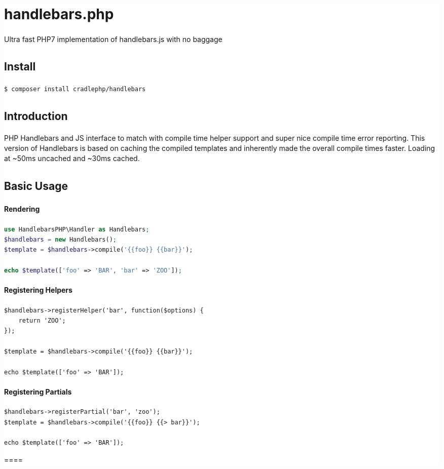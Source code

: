 # handlebars.php
Ultra fast PHP7 implementation of handlebars.js with no baggage

## Install

```bash
$ composer install cradlephp/handlebars
```

<a name="intro"></a>
## Introduction

PHP Handlebars and JS interface to match with compile time helper support and super nice compile
time error reporting. This version of Handlebars is based on caching the compiled templates and
inherently made the overall compile times faster. Loading at ~50ms uncached and ~30ms cached.

<a name="usage"></a>
## Basic Usage

#### Rendering

```php
use HandlebarsPHP\Handler as Handlebars;
$handlebars = new Handlebars();
$template = $handlebars->compile('{{foo}} {{bar}}');

echo $template(['foo' => 'BAR', 'bar' => 'ZOO']);
```

#### Registering Helpers

```
$handlebars->registerHelper('bar', function($options) {
    return 'ZOO';
});

$template = $handlebars->compile('{{foo}} {{bar}}');

echo $template(['foo' => 'BAR']);
```

#### Registering Partials

```
$handlebars->registerPartial('bar', 'zoo');
$template = $handlebars->compile('{{foo}} {{> bar}}');

echo $template(['foo' => 'BAR']);
```

====
